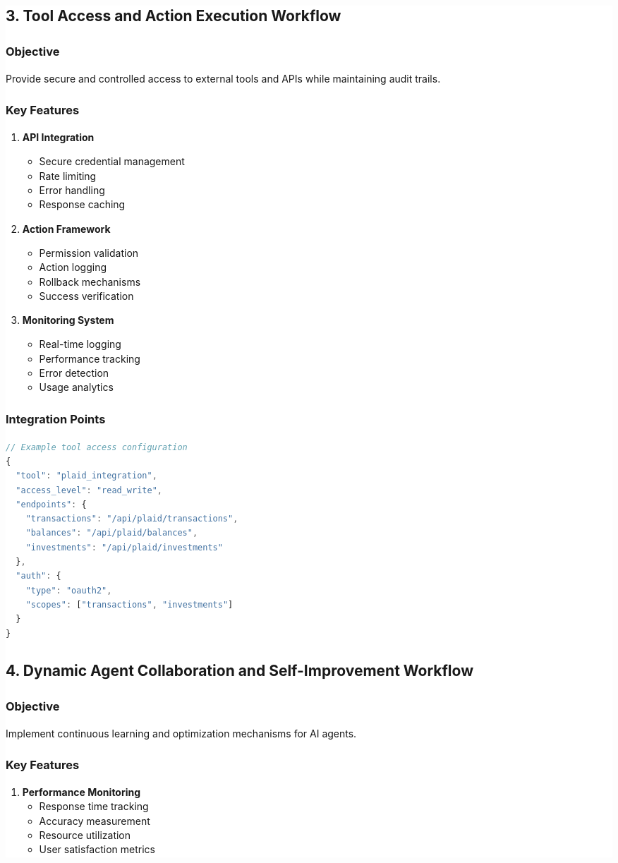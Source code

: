 ## 3. Tool Access and Action Execution Workflow

### Objective
Provide secure and controlled access to external tools and APIs while maintaining audit trails.

### Key Features
1. **API Integration**
   - Secure credential management
   - Rate limiting
   - Error handling
   - Response caching

2. **Action Framework**
   - Permission validation
   - Action logging
   - Rollback mechanisms
   - Success verification

3. **Monitoring System**
   - Real-time logging
   - Performance tracking
   - Error detection
   - Usage analytics

### Integration Points
```typescript
// Example tool access configuration
{
  "tool": "plaid_integration",
  "access_level": "read_write",
  "endpoints": {
    "transactions": "/api/plaid/transactions",
    "balances": "/api/plaid/balances",
    "investments": "/api/plaid/investments"
  },
  "auth": {
    "type": "oauth2",
    "scopes": ["transactions", "investments"]
  }
}
```

## 4. Dynamic Agent Collaboration and Self-Improvement Workflow

### Objective
Implement continuous learning and optimization mechanisms for AI agents.

### Key Features
1. **Performance Monitoring**
   - Response time tracking
   - Accuracy measurement
   - Resource utilization
   - User satisfaction metrics
